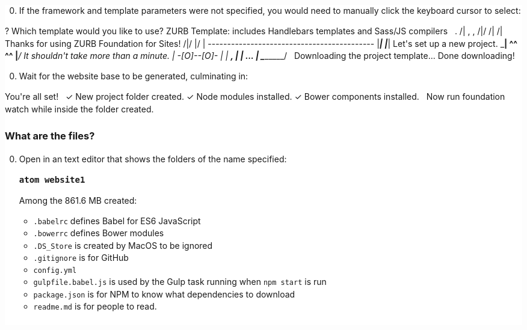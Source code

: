 0. If the framework and template parameters were not specified, you would need to manually click the keyboard cursor to select:

   <pre>
? Which template would you like to use? ZURB Template: includes Handlebars templates and Sass/JS compilers
&nbsp;
            .
           /|     ,
      , /|/  \/| /|       Thanks for using ZURB Foundation for Sites!
     /|/       |/ |       -------------------------------------------
 |___|            |___|   Let's set up a new project.
 \___|  ^^   ^^   |___/   It shouldn't take more than a minute.
     | -[O]--[O]- |
     |    ___,    |
     |    ...     |
      \__________/
&nbsp;
Downloading the project template...
Done downloading!
   </pre>

0. Wait for the website base to be generated, culminating in:

   <pre>
You're all set!
&nbsp;
 ✓ New project folder created.
 ✓ Node modules installed.
 ✓ Bower components installed.
&nbsp;
Now run foundation watch while inside the folder created.
   </pre>

   ### What are the files?

0. Open in an text editor that shows the folders of the name specified:

   <tt><strong>
   atom website1
   </strong></tt>

   Among the 861.6 MB created:

   * `.babelrc` defines Babel for ES6 JavaScript
   * `.bowerrc` defines Bower modules
   * `.DS_Store` is created by MacOS to be ignored
   * `.gitignore` is for GitHub
   * `config.yml` 
   * `gulpfile.babel.js` is used by the Gulp task running when `npm start` is run
   * `package.json` is for NPM to know what dependencies to download
   * `readme.md` is for people to read.
   <br /><br />
